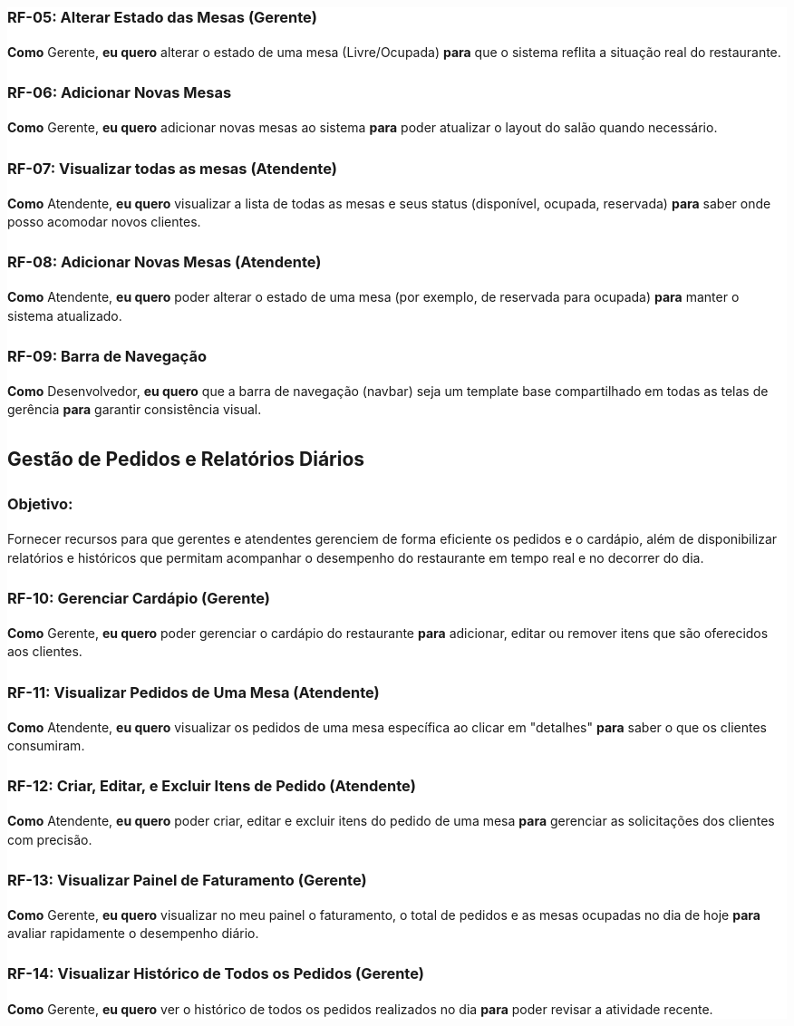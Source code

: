 ### RF-05: Alterar Estado das Mesas (Gerente)
**Como** Gerente, **eu quero** alterar o estado de uma mesa (Livre/Ocupada) **para** que o sistema reflita a situação real do restaurante. 

### RF-06: Adicionar Novas Mesas
**Como** Gerente, **eu quero** adicionar novas mesas ao sistema **para** poder atualizar o layout do salão quando necessário. 

### RF-07: Visualizar todas as mesas (Atendente)
**Como** Atendente, **eu quero** visualizar a lista de todas as mesas e seus status (disponível, ocupada, reservada) **para** saber onde posso acomodar novos clientes. 

### RF-08: Adicionar Novas Mesas (Atendente)
**Como** Atendente, **eu quero** poder alterar o estado de uma mesa (por exemplo, de reservada para ocupada) **para** manter o sistema atualizado. 

### RF-09: Barra de Navegação
**Como** Desenvolvedor, **eu quero** que a barra de navegação (navbar) seja um template base compartilhado em todas as telas de gerência **para** garantir consistência visual. 

## Gestão de Pedidos e Relatórios Diários
### Objetivo: 
Fornecer recursos para que gerentes e atendentes gerenciem de forma eficiente os pedidos e o cardápio, além de disponibilizar relatórios e históricos que permitam acompanhar o desempenho do restaurante em tempo real e no decorrer do dia.

### RF-10: Gerenciar Cardápio (Gerente)
**Como** Gerente, **eu quero** poder gerenciar o cardápio do restaurante **para** adicionar, editar ou remover itens que são oferecidos aos clientes. 

### RF-11: Visualizar Pedidos de Uma Mesa (Atendente)
**Como** Atendente, **eu quero** visualizar os pedidos de uma mesa específica ao clicar em "detalhes" **para** saber o que os clientes consumiram. 

### RF-12: Criar, Editar, e Excluir Itens de Pedido (Atendente)
**Como** Atendente, **eu quero** poder criar, editar e excluir itens do pedido de uma mesa **para** gerenciar as solicitações dos clientes com precisão. 

### RF-13: Visualizar Painel de Faturamento (Gerente)
**Como** Gerente, **eu quero** visualizar no meu painel o faturamento, o total de pedidos e as mesas ocupadas no dia de hoje **para** avaliar rapidamente o desempenho diário. 

### RF-14: Visualizar Histórico de Todos os Pedidos (Gerente)
**Como** Gerente, **eu quero** ver o histórico de todos os pedidos realizados no dia **para** poder revisar a atividade recente. 
